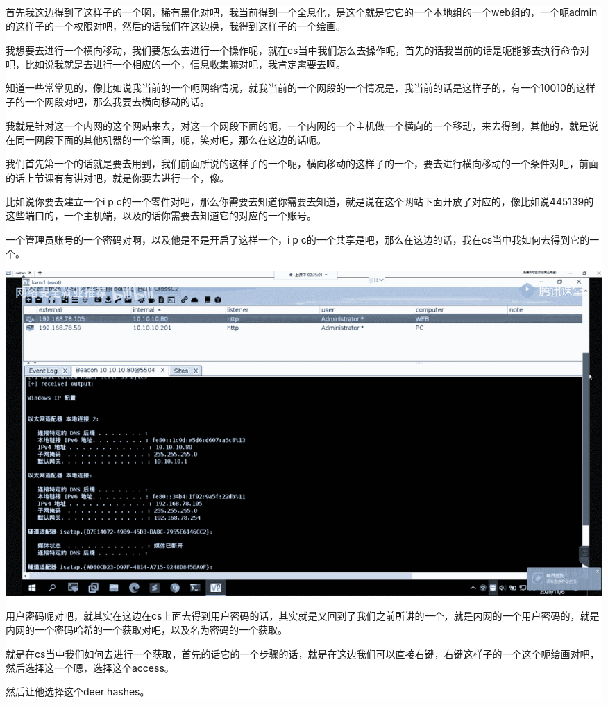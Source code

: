 首先我这边得到了这样子的一个啊，稀有黑化对吧，我当前得到一个全息化，是这个就是它它的一个本地组的一个web组的，一个呃admin的这样子的一个权限对吧，然后的话我们在这边换，我得到这样子的一个绘画。

我想要去进行一个横向移动，我们要怎么去进行一个操作呢，就在cs当中我们怎么去操作呢，首先的话我当前的话是呃能够去执行命令对吧，比如说我就是去进行一个相应的一个，信息收集嘛对吧，我肯定需要去啊。

知道一些常常见的，像比如说我当前的一个呃网络情况，就我当前的一个网段的一个情况是，我当前的话是这样子的，有一个10010的这样子的一个网段对吧，那么我要去横向移动的话。

我就是针对这一个内网的这个网站来去，对这一个网段下面的呃，一个内网的一个主机做一个横向的一个移动，来去得到，其他的，就是说在同一网段下面的其他机器的一个绘画，呃，笑对吧，那么在这边的话呃。

我们首先第一个的话就是要去用到，我们前面所说的这样子的一个呃，横向移动的这样子的一个，要去进行横向移动的一个条件对吧，前面的话上节课有有讲对吧，就是你要去进行一个，像。

比如说你要去建立一个i p c的一个零件对吧，那么你需要去知道你需要去知道，就是说在这个网站下面开放了对应的，像比如说445139的这些端口的，一个主机端，以及的话你需要去知道它的对应的一个账号。

一个管理员账号的一个密码对啊，以及他是不是开启了这样一个，i p c的一个共享是吧，那么在这边的话，我在cs当中我如何去得到它的一个。



![](img/a6be19247068b456aa8c71b93958e237_54.png)

用户密码呢对吧，就其实在这边在cs上面去得到用户密码的话，其实就是又回到了我们之前所讲的一个，就是内网的一个用户密码的，就是内网的一个密码哈希的一个获取对吧，以及名为密码的一个获取。

就是在cs当中我们如何去进行一个获取，首先的话它的一个步骤的话，就是在这边我们可以直接右键，右键这样子的一个这个呃绘画对吧，然后选择这一个嗯，选择这个access。

然后让他选择这个deer hashes。
